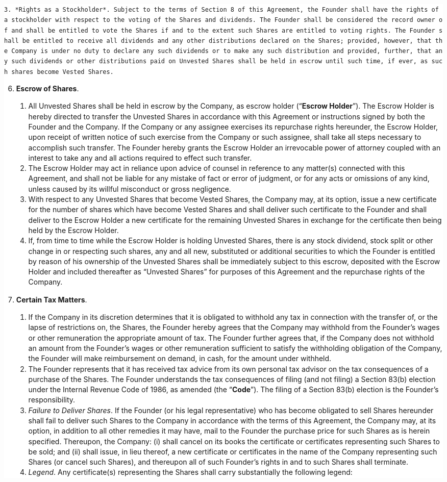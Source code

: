 	3. *Rights as a Stockholder*. Subject to the terms of Section 8 of this Agreement, the Founder shall have the rights of a stockholder with respect to the voting of the Shares and dividends. The Founder shall be considered the record owner of and shall be entitled to vote the Shares if and to the extent such Shares are entitled to voting rights. The Founder shall be entitled to receive all dividends and any other distributions declared on the Shares; provided, however, that the Company is under no duty to declare any such dividends or to make any such distribution and provided, further, that any such dividends or other distributions paid on Unvested Shares shall be held in escrow until such time, if ever, as such shares become Vested Shares. 

6.	**Escrow of Shares**.  
	1. All Unvested Shares shall be held in escrow by the Company, as escrow holder (“**Escrow Holder**”). The Escrow Holder is hereby directed to transfer the Unvested Shares in accordance with this Agreement or instructions signed by both the Founder and the Company.  If the Company or any assignee exercises its repurchase rights hereunder, the Escrow Holder, upon receipt of written notice of such exercise from the Company or such assignee, shall take all steps necessary to accomplish such transfer.  The Founder hereby grants the Escrow Holder an irrevocable power of attorney coupled with an interest to take any and all actions required to effect such transfer.
	2. The Escrow Holder may act in reliance upon advice of counsel in reference to any matter(s) connected with this Agreement, and shall not be liable for any mistake of fact or error of judgment, or for any acts or omissions of any kind, unless caused by its willful misconduct or gross negligence.
	3. With respect to any Unvested Shares that become Vested Shares, the Company may, at its option, issue a new certificate for the number of shares which have become Vested Shares and shall deliver such certificate to the Founder and shall deliver to the Escrow Holder a new certificate for the remaining Unvested Shares in exchange for the certificate then being held by the Escrow Holder.  
	4. If, from time to time while the Escrow Holder is holding Unvested Shares, there is any stock dividend, stock split or other change in or respecting such shares, any and all new, substituted or additional securities to which the Founder is entitled by reason of his ownership of the Unvested Shares shall be immediately subject to this escrow, deposited with the Escrow Holder and included thereafter as “Unvested Shares” for purposes of this Agreement and the repurchase rights of the Company.

7.	**Certain Tax Matters**.  
	1. If the Company in its discretion determines that it is obligated to withhold any tax in connection with the transfer of, or the lapse of restrictions on, the Shares, the Founder hereby agrees that the Company may withhold from the Founder’s wages or other remuneration the appropriate amount of tax. The Founder further agrees that, if the Company does not withhold an amount from the Founder’s wages or other remuneration sufficient to satisfy the withholding obligation of the Company, the Founder will make reimbursement on demand, in cash, for the amount under withheld.
	2. The Founder represents that it has received tax advice from its own personal tax advisor on the tax consequences of a purchase of the Shares.  The Founder understands the tax consequences of filing (and not filing) a Section 83(b) election under the Internal Revenue Code of 1986, as amended (the “**Code**”).  The filing of a Section 83(b) election is the Founder’s responsibility. 
	3. *Failure to Deliver Shares*.  If the Founder (or his legal representative) who has become obligated to sell Shares hereunder shall fail to deliver such Shares to the Company in accordance with the terms of this Agreement, the Company may, at its option, in addition to all other remedies it may have, mail to the Founder the purchase price for such Shares as is herein specified.  Thereupon, the Company: (i) shall cancel on its books the certificate or certificates representing such Shares to be sold; and (ii) shall issue, in lieu thereof, a new certificate or certificates in the name of the Company representing such Shares (or cancel such Shares), and thereupon all of such Founder’s rights in and to such Shares shall terminate.
	4. *Legend*.  Any certificate(s) representing the Shares shall carry substantially the following legend:
